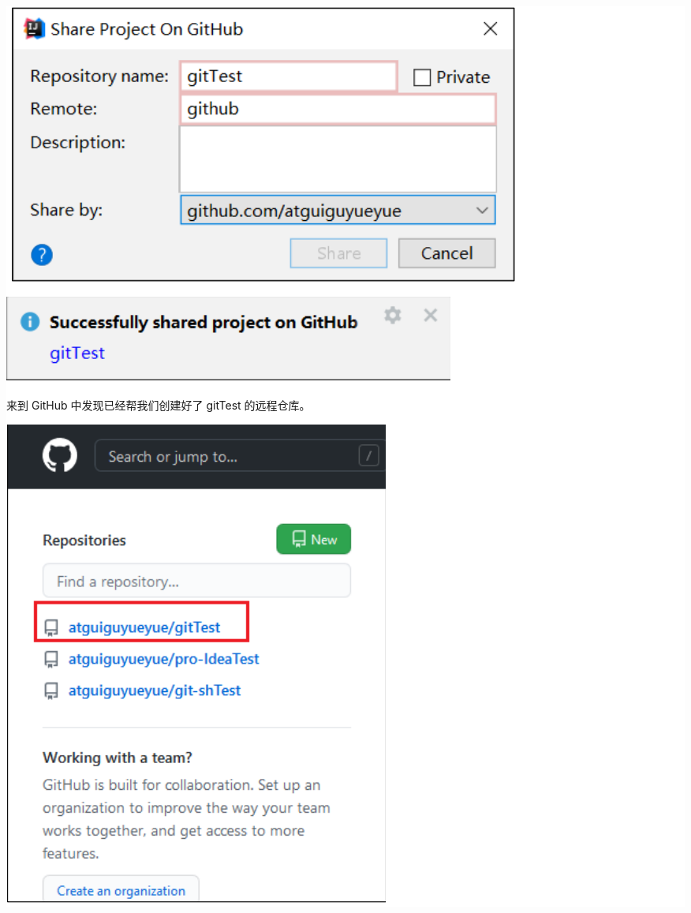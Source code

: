 ![image-20230531193642625](尚硅谷-git/image-20230531193642625.png)

![image-20230531193650519](尚硅谷-git/image-20230531193650519.png)

来到 GitHub 中发现已经帮我们创建好了 gitTest 的远程仓库。

![image-20230531193703471](尚硅谷-git/image-20230531193703471.png)

